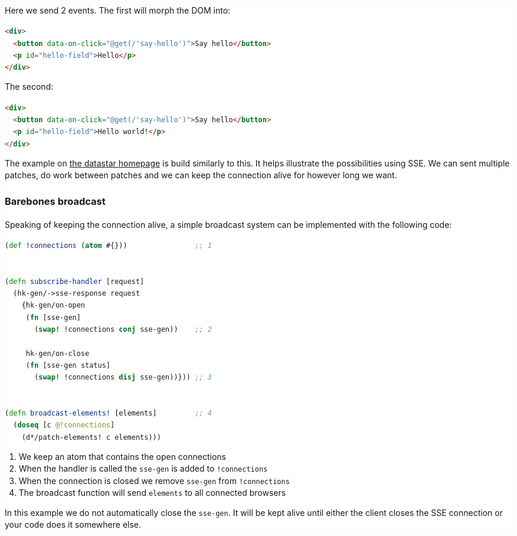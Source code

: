 Here we send 2 events. The first will morph the DOM into:

```HTML
<div>
  <button data-on-click="@get(/'say-hello')">Say hello</button>
  <p id="hello-field">Hello</p>
</div>
```

The second:

```HTML
<div>
  <button data-on-click="@get(/'say-hello')">Say hello</button>
  <p id="hello-field">Hello world!</p>
</div>
```

The example on [the datastar homepage](https://data-star.dev/) is build
similarly to this. It helps illustrate the possibilities using SSE. We
can sent multiple patches, do work between patches and we can keep the
connection alive for however long we want.

### Barebones broadcast

Speaking of keeping the connection alive, a simple broadcast system can be
implemented with the following code:

```clojure
(def !connections (atom #{}))                ;; 1


(defn subscribe-handler [request]
  (hk-gen/->sse-response request
    {hk-gen/on-open
     (fn [sse-gen]
       (swap! !connections conj sse-gen))    ;; 2

     hk-gen/on-close
     (fn [sse-gen status]
       (swap! !connections disj sse-gen))})) ;; 3


(defn broadcast-elements! [elements]         ;; 4
  (doseq [c @!connections]
    (d*/patch-elements! c elements)))

```

1. We keep an atom that contains the open connections
2. When the handler is called the `sse-gen` is added to `!connections`
3. When the connection is closed we remove `sse-gen` from `!connections`
4. The broadcast function will send `elements` to all connected browsers

In this example we do not automatically close the `sse-gen`. It will be kept
alive until either the client closes the SSE connection or your code does
it somewhere else.
